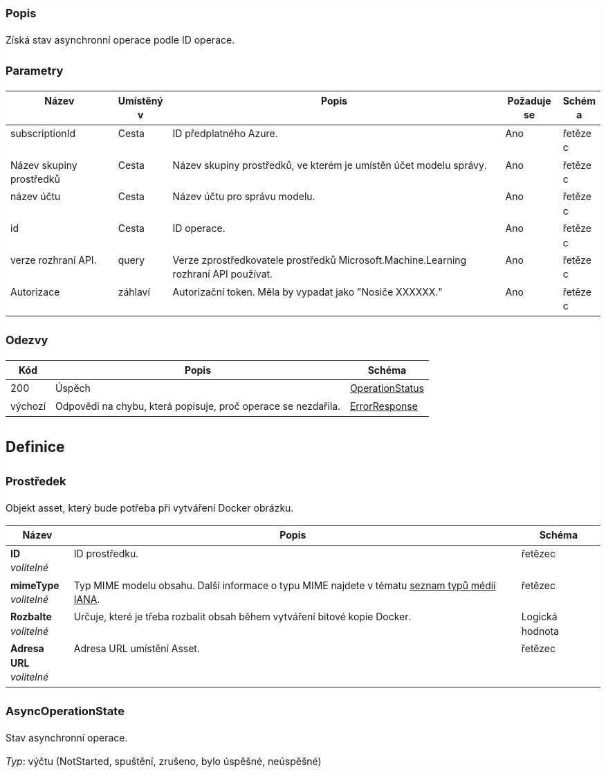 ### <a name="description"></a>Popis
Získá stav asynchronní operace podle ID operace.

### <a name="parameters"></a>Parametry
| Název | Umístěný v | Popis | Požaduje se | Schéma
|--------------------|--------------------|--------------------|--------------------|--------------------|
| subscriptionId | Cesta | ID předplatného Azure. | Ano | řetězec |
| Název skupiny prostředků | Cesta | Název skupiny prostředků, ve kterém je umístěn účet modelu správy. | Ano | řetězec |
| název účtu | Cesta | Název účtu pro správu modelu. | Ano | řetězec |
| id | Cesta | ID operace. | Ano | řetězec |
| verze rozhraní API. | query | Verze zprostředkovatele prostředků Microsoft.Machine.Learning rozhraní API používat. | Ano | řetězec |
| Autorizace | záhlaví | Autorizační token. Měla by vypadat jako "Nosiče XXXXXX." | Ano | řetězec |

### <a name="responses"></a>Odezvy
| Kód | Popis | Schéma |
|--------------------|--------------------|--------------------|
| 200 | Úspěch | [OperationStatus](#asyncoperationstatus) |
| výchozí | Odpovědi na chybu, která popisuje, proč operace se nezdařila. | [ErrorResponse](#errorresponse)



<a name="definitions"></a>
## <a name="definitions"></a>Definice

<a name="asset"></a>
### <a name="asset"></a>Prostředek
Objekt asset, který bude potřeba při vytváření Docker obrázku.


|Název|Popis|Schéma|
|---|---|---|
|**ID**  <br>*volitelné*|ID prostředku.|řetězec|
|**mimeType**  <br>*volitelné*|Typ MIME modelu obsahu. Další informace o typu MIME najdete v tématu [seznam typů médií IANA](https://www.iana.org/assignments/media-types/media-types.xhtml).|řetězec|
|**Rozbalte**  <br>*volitelné*|Určuje, které je třeba rozbalit obsah během vytváření bitové kopie Docker.|Logická hodnota|
|**Adresa URL**  <br>*volitelné*|Adresa URL umístění Asset.|řetězec|


<a name="asyncoperationstate"></a>
### <a name="asyncoperationstate"></a>AsyncOperationState
Stav asynchronní operace.

*Typ*: výčtu (NotStarted, spuštění, zrušeno, bylo úspěšné, neúspěšné)


